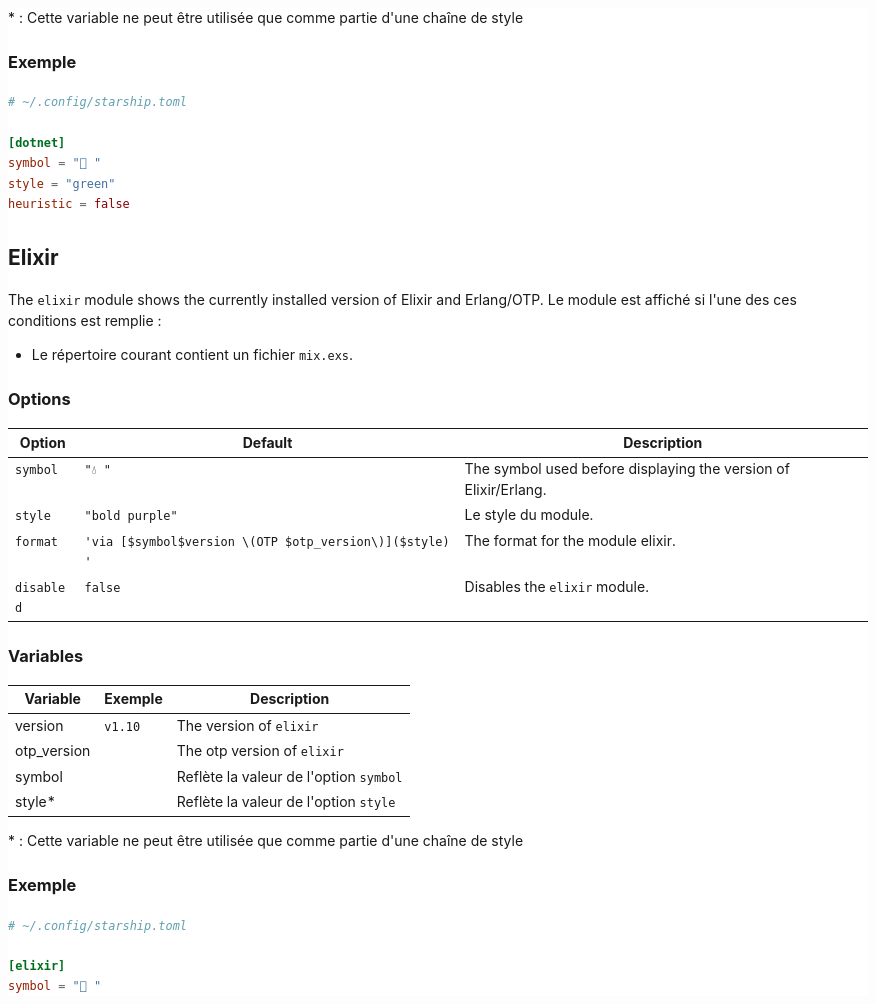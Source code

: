 \* : Cette variable ne peut être utilisée que comme partie d'une chaîne de style

### Exemple

```toml
# ~/.config/starship.toml

[dotnet]
symbol = "🥅 "
style = "green"
heuristic = false
```

## Elixir

The `elixir` module shows the currently installed version of Elixir and Erlang/OTP. Le module est affiché si l'une des ces conditions est remplie :

- Le répertoire courant contient un fichier `mix.exs`.

### Options

| Option     | Default                                                   | Description                                                     |
| ---------- | --------------------------------------------------------- | --------------------------------------------------------------- |
| `symbol`   | `"💧 "`                                                    | The symbol used before displaying the version of Elixir/Erlang. |
| `style`    | `"bold purple"`                                           | Le style du module.                                             |
| `format`   | `'via [$symbol$version \(OTP $otp_version\)]($style) '` | The format for the module elixir.                               |
| `disabled` | `false`                                                   | Disables the `elixir` module.                                   |

### Variables

| Variable    | Exemple | Description                            |
| ----------- | ------- | -------------------------------------- |
| version     | `v1.10` | The version of `elixir`                |
| otp_version |         | The otp version of `elixir`            |
| symbol      |         | Reflète la valeur de l'option `symbol` |
| style\*   |         | Reflète la valeur de l'option `style`  |

\* : Cette variable ne peut être utilisée que comme partie d'une chaîne de style

### Exemple

```toml
# ~/.config/starship.toml

[elixir]
symbol = "🔮 "
```
